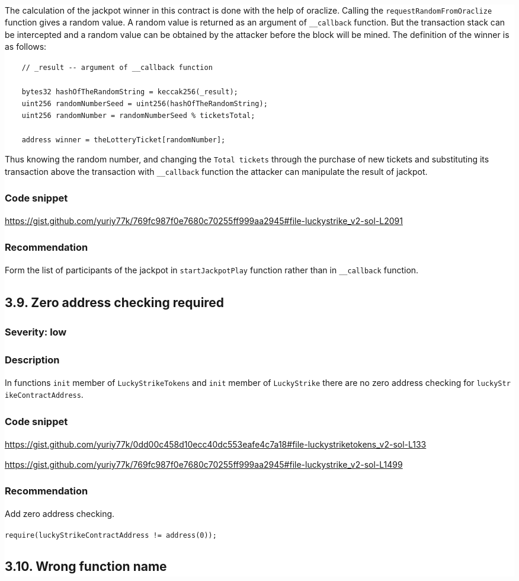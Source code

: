 The calculation of the jackpot winner in this contract is done with the help of oraclize. Calling the `requestRandomFromOraclize` function gives a random value. A random value is returned as an argument of `__callback` function. But the transaction stack can be intercepted and a random value can be obtained by the attacker before the block will be mined. The definition of the winner is as follows:

```solidity
    // _result -- argument of __callback function

    bytes32 hashOfTheRandomString = keccak256(_result);
    uint256 randomNumberSeed = uint256(hashOfTheRandomString);
    uint256 randomNumber = randomNumberSeed % ticketsTotal;

    address winner = theLotteryTicket[randomNumber];
```

Thus knowing the random number, and changing the `Total tickets` through the purchase of new tickets and substituting its transaction above the transaction with `__callback` function the attacker can manipulate the result of jackpot.

### Code snippet

https://gist.github.com/yuriy77k/769fc987f0e7680c70255ff999aa2945#file-luckystrike_v2-sol-L2091

### Recommendation

Form the list of participants of the jackpot in `startJackpotPlay` function rather than in `__callback` function.

## 3.9. Zero address checking required

### Severity: low

### Description

In functions `init` member of `LuckyStrikeTokens` and `init` member of `LuckyStrike` there are no zero address checking for `luckyStrikeContractAddress`.

### Code snippet

https://gist.github.com/yuriy77k/0dd00c458d10ecc40dc553eafe4c7a18#file-luckystriketokens_v2-sol-L133

https://gist.github.com/yuriy77k/769fc987f0e7680c70255ff999aa2945#file-luckystrike_v2-sol-L1499

### Recommendation

Add zero address checking.
```solidity
require(luckyStrikeContractAddress != address(0));
```

## 3.10. Wrong function name

